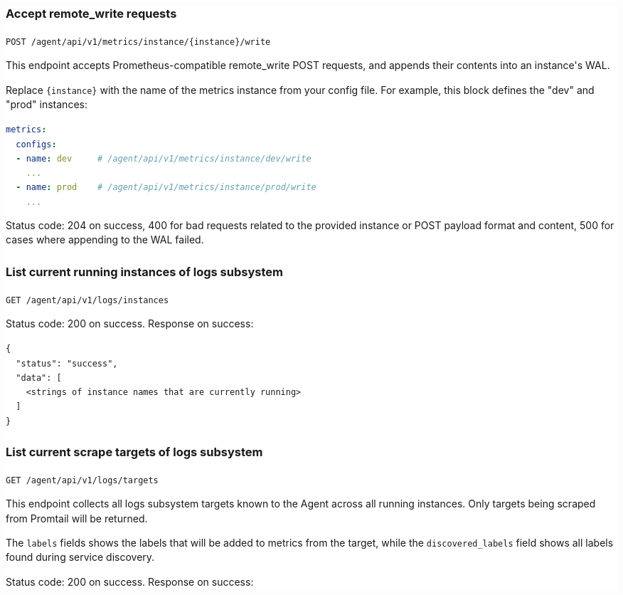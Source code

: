 ### Accept remote_write requests

```
POST /agent/api/v1/metrics/instance/{instance}/write
```

This endpoint accepts Prometheus-compatible remote_write POST requests, and
appends their contents into an instance's WAL. 

Replace `{instance}` with the name of the metrics instance from your config
file. For example, this block defines the "dev" and "prod" instances:

```yaml
metrics:
  configs:
  - name: dev     # /agent/api/v1/metrics/instance/dev/write
    ...
  - name: prod    # /agent/api/v1/metrics/instance/prod/write
    ...
```

Status code: 204 on success, 400 for bad requests related to the provided
instance or POST payload format and content, 500 for cases where appending
to the WAL failed.

### List current running instances of logs subsystem

```
GET /agent/api/v1/logs/instances
```

Status code: 200 on success.
Response on success:

```
{
  "status": "success",
  "data": [
    <strings of instance names that are currently running>
  ]
}
```

### List current scrape targets of logs subsystem

```
GET /agent/api/v1/logs/targets
```

This endpoint collects all logs subsystem targets known to the Agent across 
all running instances. Only targets being scraped from Promtail will be returned. 

The `labels` fields shows the labels that will be added to metrics from the
target, while the `discovered_labels` field shows all labels found during
service discovery.

Status code: 200 on success.
Response on success:
